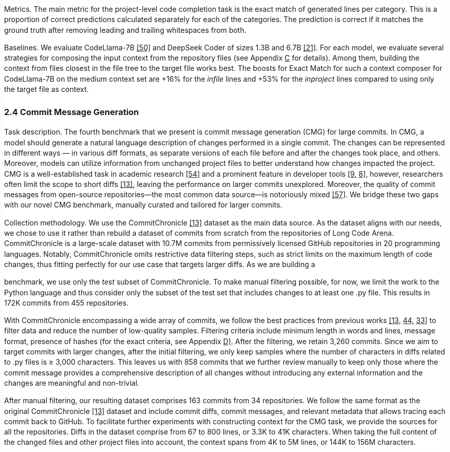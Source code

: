 Metrics. The main metric for the project-level code completion task is the exact match of generated lines per category. This is a proportion of correct predictions calculated separately for each of the categories. The prediction is correct if it matches the ground truth after removing leading and trailing whitespaces from both.

Baselines. We evaluate CodeLlama-7B [\[50\]](#page-11-4) and DeepSeek Coder of sizes 1.3B and 6.7B [\[21](#page-9-13)]. For each model, we evaluate several strategies for composing the input context from the repository files (see Appendix [C](#page-25-0) for details). Among them, building the context from files closest in the file tree to the target file works best. The boosts for Exact Match for such a context composer for CodeLlama-7B on the medium context set are +16% for the *infile* lines and +53% for the *inproject* lines compared to using only the target file as context.

### 2.4 Commit Message Generation

Task description. The fourth benchmark that we present is commit message generation (CMG) for large commits. In CMG, a model should generate a natural language description of changes performed in a single commit. The changes can be represented in different ways — in various diff formats, as separate versions of each file before and after the changes took place, and others. Moreover, models can utilize information from unchanged project files to better understand how changes impacted the project. CMG is a well-established task in academic research [\[54](#page-11-5)] and a prominent feature in developer tools [\[9,](#page-8-7) [8\]](#page-8-8), however, researchers often limit the scope to short diffs [\[13\]](#page-9-7), leaving the performance on larger commits unexplored. Moreover, the quality of commit messages from open-source repositories—the most common data source—is notoriously mixed [\[57](#page-11-6)]. We bridge these two gaps with our novel CMG benchmark, manually curated and tailored for larger commits.

Collection methodology. We use the CommitChronicle [\[13\]](#page-9-7) dataset as the main data source. As the dataset aligns with our needs, we chose to use it rather than rebuild a dataset of commits from scratch from the repositories of Long Code Arena. CommitChronicle is a large-scale dataset with 10.7M commits from permissively licensed GitHub repositories in 20 programming languages. Notably, CommitChronicle omits restrictive data filtering steps, such as strict limits on the maximum length of code changes, thus fitting perfectly for our use case that targets larger diffs. As we are building a

benchmark, we use only the *test* subset of CommitChronicle. To make manual filtering possible, for now, we limit the work to the Python language and thus consider only the subset of the test set that includes changes to at least one .py file. This results in 172K commits from 455 repositories.

With CommitChronicle encompassing a wide array of commits, we follow the best practices from previous works [\[13,](#page-9-7) [44,](#page-10-6) [33\]](#page-10-7) to filter data and reduce the number of low-quality samples. Filtering criteria include minimum length in words and lines, message format, presence of hashes (for the exact criteria, see Appendix [D\)](#page-33-0). After the filtering, we retain 3,260 commits. Since we aim to target commits with larger changes, after the initial filtering, we only keep samples where the number of characters in diffs related to .py files is ≥ 3,000 characters. This leaves us with 858 commits that we further review manually to keep only those where the commit message provides a comprehensive description of all changes without introducing any external information and the changes are meaningful and non-trivial.

After manual filtering, our resulting dataset comprises 163 commits from 34 repositories. We follow the same format as the original CommitChronicle [\[13\]](#page-9-7) dataset and include commit diffs, commit messages, and relevant metadata that allows tracing each commit back to GitHub. To facilitate further experiments with constructing context for the CMG task, we provide the sources for all the repositories. Diffs in the dataset comprise from 67 to 800 lines, or 3.3K to 41K characters. When taking the full content of the changed files and other project files into account, the context spans from 4K to 5M lines, or 144K to 156M characters.
